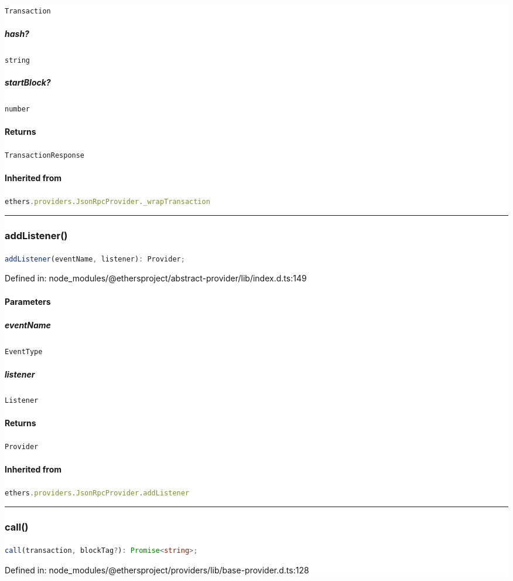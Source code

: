 `Transaction`

##### hash?

`string`

##### startBlock?

`number`

#### Returns

`TransactionResponse`

#### Inherited from

```ts
ethers.providers.JsonRpcProvider._wrapTransaction
```

***

### addListener()

```ts
addListener(eventName, listener): Provider;
```

Defined in: node\_modules/@ethersproject/abstract-provider/lib/index.d.ts:149

#### Parameters

##### eventName

`EventType`

##### listener

`Listener`

#### Returns

`Provider`

#### Inherited from

```ts
ethers.providers.JsonRpcProvider.addListener
```

***

### call()

```ts
call(transaction, blockTag?): Promise<string>;
```

Defined in: node\_modules/@ethersproject/providers/lib/base-provider.d.ts:128
